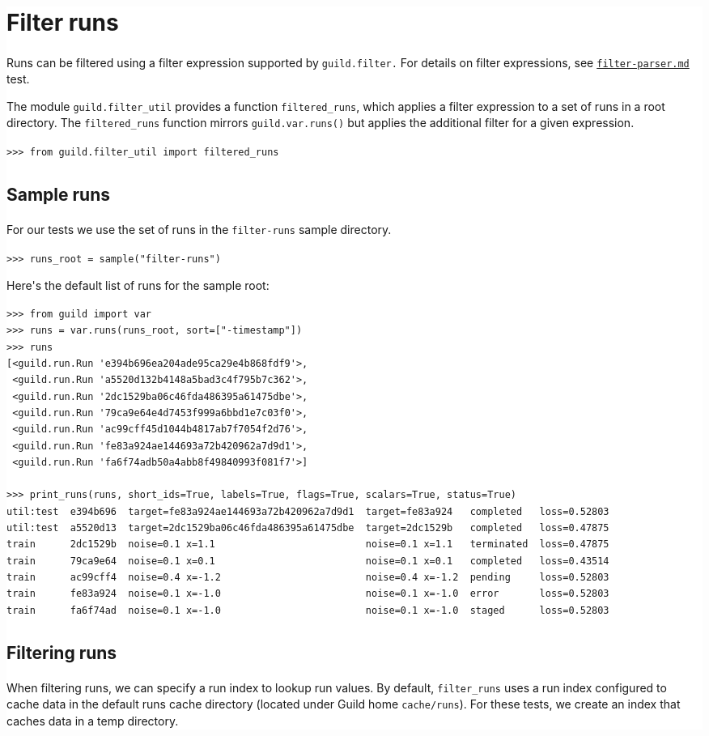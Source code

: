 # Filter runs

Runs can be filtered using a filter expression supported by
`guild.filter.` For details on filter expressions, see
[`filter-parser.md`](filter-parser.md) test.

The module `guild.filter_util` provides a function `filtered_runs`,
which applies a filter expression to a set of runs in a root
directory. The `filtered_runs` function mirrors `guild.var.runs()` but
applies the additional filter for a given expression.

    >>> from guild.filter_util import filtered_runs

## Sample runs

For our tests we use the set of runs in the `filter-runs` sample
directory.

    >>> runs_root = sample("filter-runs")

Here's the default list of runs for the sample root:

    >>> from guild import var
    >>> runs = var.runs(runs_root, sort=["-timestamp"])
    >>> runs
    [<guild.run.Run 'e394b696ea204ade95ca29e4b868fdf9'>,
     <guild.run.Run 'a5520d132b4148a5bad3c4f795b7c362'>,
     <guild.run.Run '2dc1529ba06c46fda486395a61475dbe'>,
     <guild.run.Run '79ca9e64e4d7453f999a6bbd1e7c03f0'>,
     <guild.run.Run 'ac99cff45d1044b4817ab7f7054f2d76'>,
     <guild.run.Run 'fe83a924ae144693a72b420962a7d9d1'>,
     <guild.run.Run 'fa6f74adb50a4abb8f49840993f081f7'>]

    >>> print_runs(runs, short_ids=True, labels=True, flags=True, scalars=True, status=True)
    util:test  e394b696  target=fe83a924ae144693a72b420962a7d9d1  target=fe83a924   completed   loss=0.52803
    util:test  a5520d13  target=2dc1529ba06c46fda486395a61475dbe  target=2dc1529b   completed   loss=0.47875
    train      2dc1529b  noise=0.1 x=1.1                          noise=0.1 x=1.1   terminated  loss=0.47875
    train      79ca9e64  noise=0.1 x=0.1                          noise=0.1 x=0.1   completed   loss=0.43514
    train      ac99cff4  noise=0.4 x=-1.2                         noise=0.4 x=-1.2  pending     loss=0.52803
    train      fe83a924  noise=0.1 x=-1.0                         noise=0.1 x=-1.0  error       loss=0.52803
    train      fa6f74ad  noise=0.1 x=-1.0                         noise=0.1 x=-1.0  staged      loss=0.52803

## Filtering runs

When filtering runs, we can specify a run index to lookup run
values. By default, `filter_runs` uses a run index configured to cache
data in the default runs cache directory (located under Guild home
`cache/runs`). For these tests, we create an index that caches data in
a temp directory.
